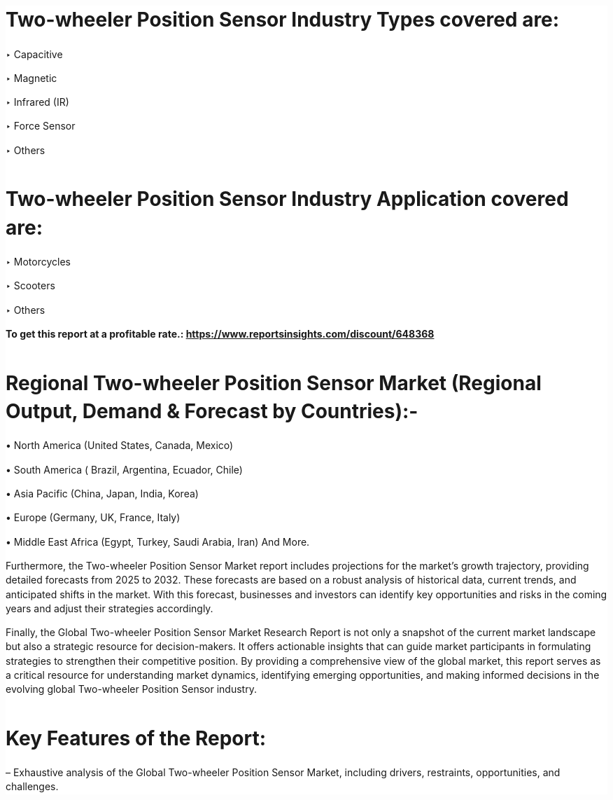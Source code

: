 # <strong>Two-wheeler Position Sensor Industry Types covered are:</strong>

‣ Capacitive

‣ Magnetic

‣ Infrared (IR)

‣ Force Sensor

‣ Others

# <strong>Two-wheeler Position Sensor Industry Application covered are:</strong>

‣ Motorcycles

‣ Scooters

‣ Others

<strong>To get this report at a profitable rate.: <a href=https://www.reportsinsights.com/discount/648368>https://www.reportsinsights.com/discount/648368</a></strong>

# <strong>Regional Two-wheeler Position Sensor Market (Regional Output, Demand &amp; Forecast by Countries):-</strong>

• North America (United States, Canada, Mexico)

• South America ( Brazil, Argentina, Ecuador, Chile)

• Asia Pacific (China, Japan, India, Korea)

• Europe (Germany, UK, France, Italy)

• Middle East Africa (Egypt, Turkey, Saudi Arabia, Iran) And More.

Furthermore, the Two-wheeler Position Sensor Market report includes projections for the market’s growth trajectory, providing detailed forecasts from 2025 to 2032. These forecasts are based on a robust analysis of historical data, current trends, and anticipated shifts in the market. With this forecast, businesses and investors can identify key opportunities and risks in the coming years and adjust their strategies accordingly.

Finally, the Global Two-wheeler Position Sensor Market Research Report is not only a snapshot of the current market landscape but also a strategic resource for decision-makers. It offers actionable insights that can guide market participants in formulating strategies to strengthen their competitive position. By providing a comprehensive view of the global market, this report serves as a critical resource for understanding market dynamics, identifying emerging opportunities, and making informed decisions in the evolving global Two-wheeler Position Sensor industry.

# <strong>Key Features of the Report:</strong>

– Exhaustive analysis of the Global Two-wheeler Position Sensor Market, including drivers, restraints, opportunities, and challenges.
